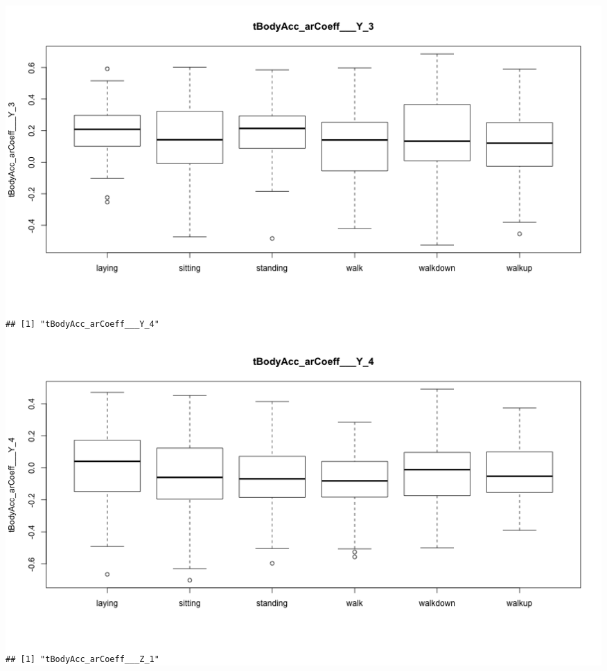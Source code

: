 ![plot of chunk unnamed-chunk-8](figure/unnamed-chunk-832.png) 

```
## [1] "tBodyAcc_arCoeff___Y_4"
```

![plot of chunk unnamed-chunk-8](figure/unnamed-chunk-833.png) 

```
## [1] "tBodyAcc_arCoeff___Z_1"
```
